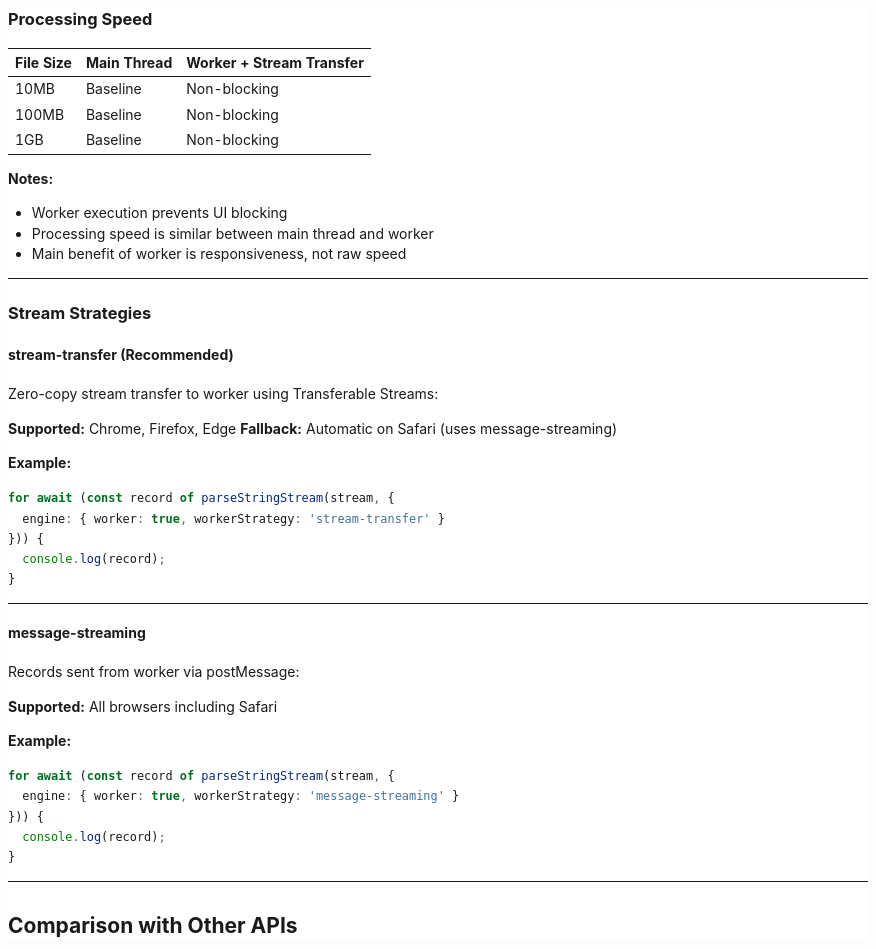 
### Processing Speed

| File Size | Main Thread | Worker + Stream Transfer |
|-----------|-------------|--------------------------|
| 10MB | Baseline | Non-blocking |
| 100MB | Baseline | Non-blocking |
| 1GB | Baseline | Non-blocking |

**Notes:**
- Worker execution prevents UI blocking
- Processing speed is similar between main thread and worker
- Main benefit of worker is responsiveness, not raw speed

---

### Stream Strategies

#### stream-transfer (Recommended)

Zero-copy stream transfer to worker using Transferable Streams:

**Supported:** Chrome, Firefox, Edge
**Fallback:** Automatic on Safari (uses message-streaming)

**Example:**
```typescript
for await (const record of parseStringStream(stream, {
  engine: { worker: true, workerStrategy: 'stream-transfer' }
})) {
  console.log(record);
}
```

---

#### message-streaming

Records sent from worker via postMessage:

**Supported:** All browsers including Safari

**Example:**
```typescript
for await (const record of parseStringStream(stream, {
  engine: { worker: true, workerStrategy: 'message-streaming' }
})) {
  console.log(record);
}
```

---

## Comparison with Other APIs
